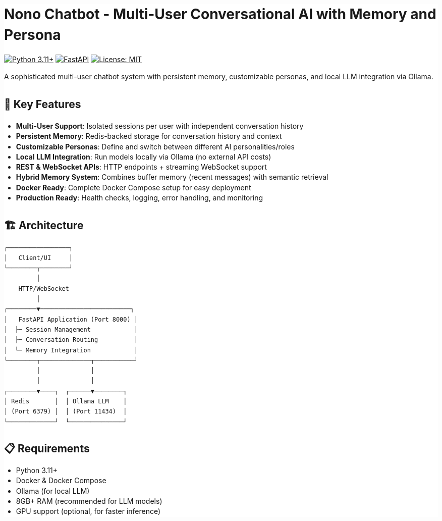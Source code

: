 # Nono Chatbot - Multi-User Conversational AI with Memory and Persona

[![Python 3.11+](https://img.shields.io/badge/python-3.11+-blue.svg)](https://www.python.org/)
[![FastAPI](https://img.shields.io/badge/FastAPI-0.104+-green.svg)](https://fastapi.tiangolo.com/)
[![License: MIT](https://img.shields.io/badge/License-MIT-yellow.svg)](LICENSE)

A sophisticated multi-user chatbot system with persistent memory, customizable personas, and local LLM integration via Ollama.

## 🎯 Key Features

- **Multi-User Support**: Isolated sessions per user with independent conversation history
- **Persistent Memory**: Redis-backed storage for conversation history and context
- **Customizable Personas**: Define and switch between different AI personalities/roles
- **Local LLM Integration**: Run models locally via Ollama (no external API costs)
- **REST & WebSocket APIs**: HTTP endpoints + streaming WebSocket support
- **Hybrid Memory System**: Combines buffer memory (recent messages) with semantic retrieval
- **Docker Ready**: Complete Docker Compose setup for easy deployment
- **Production Ready**: Health checks, logging, error handling, and monitoring

## 🏗️ Architecture

```
┌─────────────────┐
│   Client/UI     │
└────────┬────────┘
         │
    HTTP/WebSocket
         │
┌────────▼─────────────────────────┐
│   FastAPI Application (Port 8000) │
│  ├─ Session Management            │
│  ├─ Conversation Routing          │
│  └─ Memory Integration            │
└────────┬──────────────┬───────────┘
         │              │
         │              │
┌────────▼────┐  ┌──────▼────────┐
│ Redis       │  │ Ollama LLM    │
│ (Port 6379) │  │ (Port 11434)  │
└─────────────┘  └───────────────┘
```

## 📋 Requirements

- Python 3.11+
- Docker & Docker Compose
- Ollama (for local LLM)
- 8GB+ RAM (recommended for LLM models)
- GPU support (optional, for faster inference)
